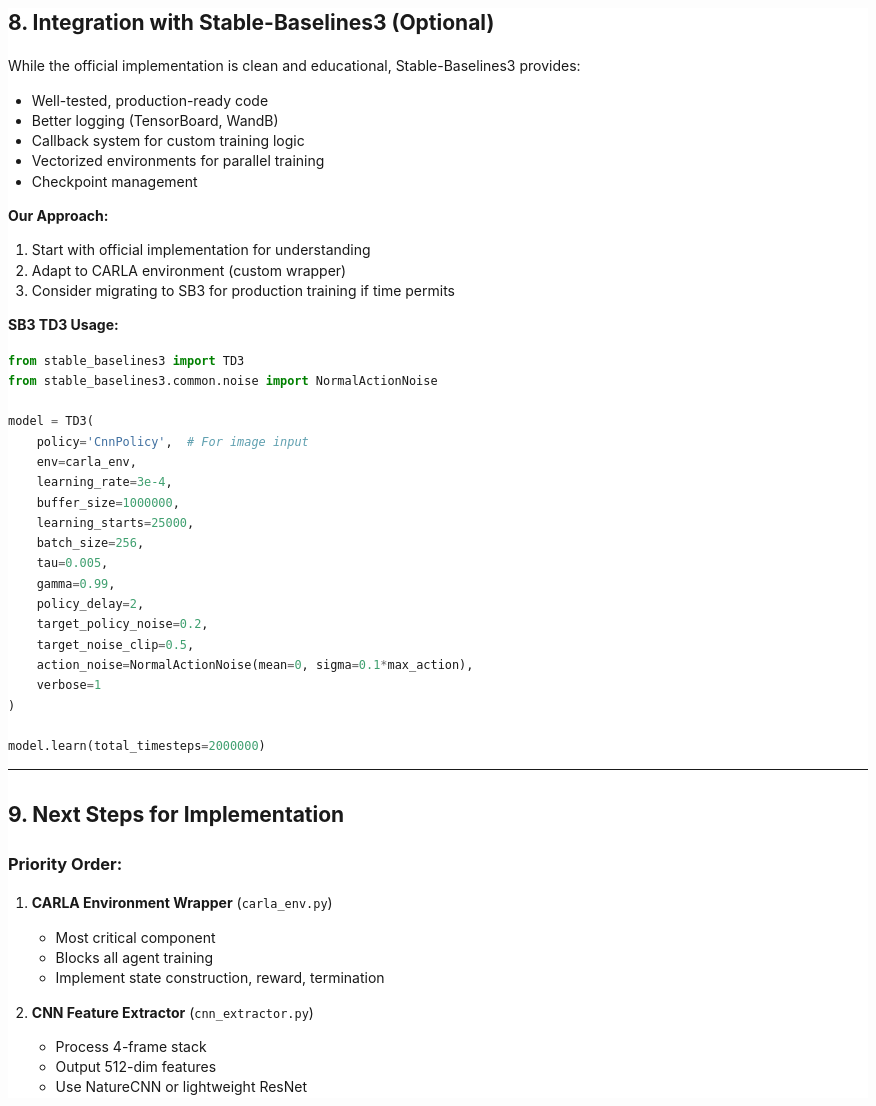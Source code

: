 ## 8. Integration with Stable-Baselines3 (Optional)

While the official implementation is clean and educational, Stable-Baselines3 provides:
- Well-tested, production-ready code
- Better logging (TensorBoard, WandB)
- Callback system for custom training logic
- Vectorized environments for parallel training
- Checkpoint management

**Our Approach:**
1. Start with official implementation for understanding
2. Adapt to CARLA environment (custom wrapper)
3. Consider migrating to SB3 for production training if time permits

**SB3 TD3 Usage:**
```python
from stable_baselines3 import TD3
from stable_baselines3.common.noise import NormalActionNoise

model = TD3(
    policy='CnnPolicy',  # For image input
    env=carla_env,
    learning_rate=3e-4,
    buffer_size=1000000,
    learning_starts=25000,
    batch_size=256,
    tau=0.005,
    gamma=0.99,
    policy_delay=2,
    target_policy_noise=0.2,
    target_noise_clip=0.5,
    action_noise=NormalActionNoise(mean=0, sigma=0.1*max_action),
    verbose=1
)

model.learn(total_timesteps=2000000)
```

---

## 9. Next Steps for Implementation

### Priority Order:

1. **CARLA Environment Wrapper** (`carla_env.py`)
   - Most critical component
   - Blocks all agent training
   - Implement state construction, reward, termination

2. **CNN Feature Extractor** (`cnn_extractor.py`)
   - Process 4-frame stack
   - Output 512-dim features
   - Use NatureCNN or lightweight ResNet

